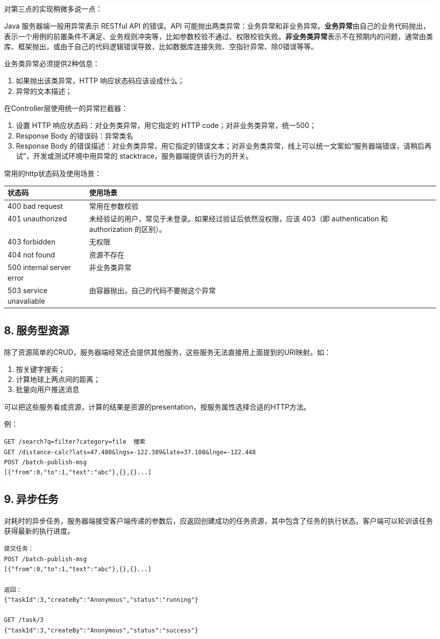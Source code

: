 对第三点的实现稍微多说一点：

Java 服务器端一般用异常表示 RESTful API 的错误。API 可能抛出两类异常：业务异常和非业务异常。**业务异常**由自己的业务代码抛出，表示一个用例的前置条件不满足、业务规则冲突等，比如参数校验不通过、权限校验失败。**非业务类异常**表示不在预期内的问题，通常由类库、框架抛出，或由于自己的代码逻辑错误导致，比如数据库连接失败、空指针异常、除0错误等等。

业务类异常必须提供2种信息：

1. 如果抛出该类异常，HTTP 响应状态码应该设成什么；
2. 异常的文本描述；

在Controller层使用统一的异常拦截器：

1. 设置 HTTP 响应状态码：对业务类异常，用它指定的 HTTP code；对非业务类异常，统一500；
2. Response Body 的错误码：异常类名
3. Response Body 的错误描述：对业务类异常，用它指定的错误文本；对非业务类异常，线上可以统一文案如“服务器端错误，请稍后再试”，开发或测试环境中用异常的 stacktrace，服务器端提供该行为的开关。

常用的http状态码及使用场景：

| 状态码                    | 使用场景                                                     |
| :------------------------ | :----------------------------------------------------------- |
| 400 bad request           | 常用在参数校验                                               |
| 401 unauthorized          | 未经验证的用户，常见于未登录。如果经过验证后依然没权限，应该 403（即 authentication 和 authorization 的区别）。 |
| 403 forbidden             | 无权限                                                       |
| 404 not found             | 资源不存在                                                   |
| 500 internal server error | 非业务类异常                                                 |
| 503 service unavaliable   | 由容器抛出，自己的代码不要抛这个异常                         |

## 8. 服务型资源

除了资源简单的CRUD，服务器端经常还会提供其他服务，这些服务无法直接用上面提到的URI映射。如：

1. 按关键字搜索；
2. 计算地球上两点间的距离；
3. 批量向用户推送消息

可以把这些服务看成资源，计算的结果是资源的presentation，按服务属性选择合适的HTTP方法。

例：

```
GET /search?q=filter?category=file  搜索
GET /distance-calc?lats=47.480&lngs=-122.389&late=37.108&lnge=-122.448
POST /batch-publish-msg
[{"from":0,"to":1,"text":"abc"},{},{}...]
```

## 9. 异步任务

对耗时的异步任务，服务器端接受客户端传递的参数后，应返回创建成功的任务资源，其中包含了任务的执行状态。客户端可以轮训该任务获得最新的执行进度。

```
提交任务：
POST /batch-publish-msg
[{"from":0,"to":1,"text":"abc"},{},{}...]

返回：
{"taskId":3,"createBy":"Anonymous","status":"running"}

GET /task/3
{"taskId":3,"createBy":"Anonymous","status":"success"}
```
